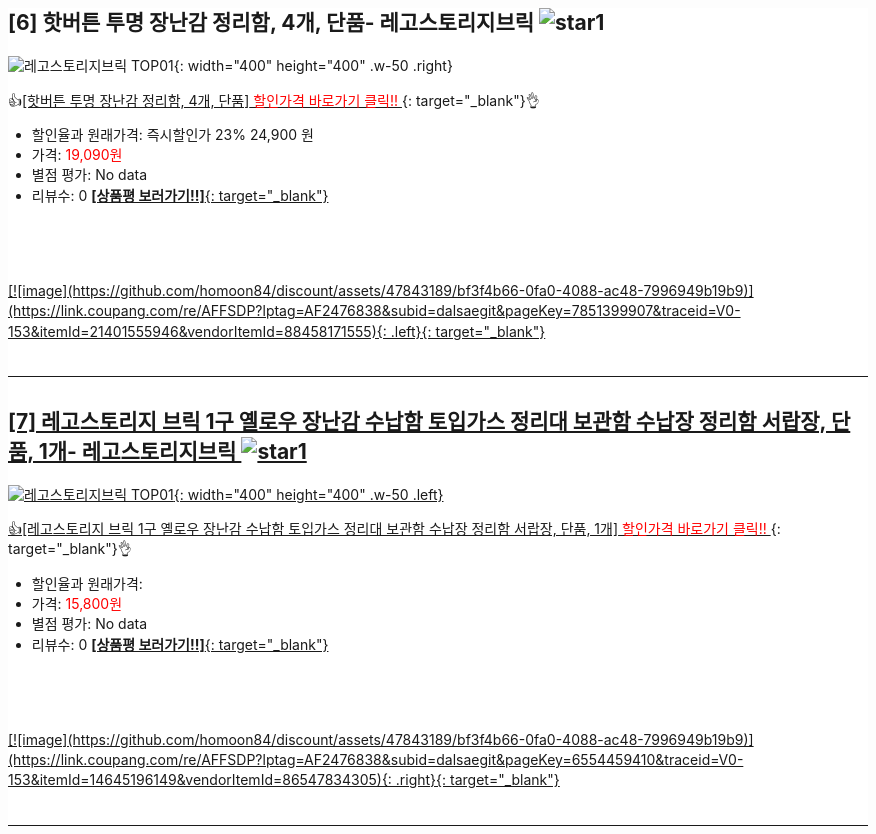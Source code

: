 
        
       
## [6] 핫버튼 투명 장난감 정리함, 4개, 단품- 레고스토리지브릭  <img width="81" alt="star1" src="https://user-images.githubusercontent.com/78655692/151471925-e5f35751-d4b9-416b-b41d-a059267a09e3.png">

![레고스토리지브릭 TOP01](https://thumbnail9.coupangcdn.com/thumbnails/remote/230x230ex/image/vendor_inventory/cc23/69d9ac6db50db74932d63aa40a568bd36b4743d1d92c9eaaf27e06858daf.jpg){: width="400" height="400" .w-50 .right}


👍<a href="https://link.coupang.com/re/AFFSDP?lptag=AF2476838&subid=dalsaegit&pageKey=7851399907&traceid=V0-153&itemId=21401555946&vendorItemId=88458171555">[핫버튼 투명 장난감 정리함, 4개, 단품]<font color=red> 할인가격 바로가기 클릭!! </font></a>{: target="_blank"}👌
<br>
- 할인율과 원래가격: 즉시할인가 23%  24,900   원
- 가격: <span style='color:red'>19,090원</span>
- 별점 평가: No data
- 리뷰수: 0 <a href="https://link.coupang.com/re/AFFSDP?lptag=AF2476838&subid=dalsaegit&pageKey=7851399907&traceid=V0-153&itemId=21401555946&vendorItemId=88458171555"> <strong>[상품평 보러가기!!]</strong>{: target="_blank"}
<br>
<br>
<br>
[![image](https://github.com/homoon84/discount/assets/47843189/bf3f4b66-0fa0-4088-ac48-7996949b19b9)](https://link.coupang.com/re/AFFSDP?lptag=AF2476838&subid=dalsaegit&pageKey=7851399907&traceid=V0-153&itemId=21401555946&vendorItemId=88458171555){: .left}{: target="_blank"}
<br>
<br>

---

        
       
## [7] 레고스토리지 브릭 1구 옐로우 장난감 수납함 토입가스 정리대 보관함 수납장 정리함 서랍장, 단품, 1개- 레고스토리지브릭  <img width="81" alt="star1" src="https://user-images.githubusercontent.com/78655692/151471925-e5f35751-d4b9-416b-b41d-a059267a09e3.png">

![레고스토리지브릭 TOP01](https://thumbnail8.coupangcdn.com/thumbnails/remote/230x230ex/image/vendor_inventory/b28a/37990c160b4cc8b22bbbdb2dfd41ee20a670344e70a4b1282d533041d4d1.jpg){: width="400" height="400" .w-50 .left}


👍<a href="https://link.coupang.com/re/AFFSDP?lptag=AF2476838&subid=dalsaegit&pageKey=6554459410&traceid=V0-153&itemId=14645196149&vendorItemId=86547834305">[레고스토리지 브릭 1구 옐로우 장난감 수납함 토입가스 정리대 보관함 수납장 정리함 서랍장, 단품, 1개]<font color=red> 할인가격 바로가기 클릭!! </font></a>{: target="_blank"}👌
<br>
- 할인율과 원래가격: 
- 가격: <span style='color:red'>15,800원</span>
- 별점 평가: No data
- 리뷰수: 0 <a href="https://link.coupang.com/re/AFFSDP?lptag=AF2476838&subid=dalsaegit&pageKey=6554459410&traceid=V0-153&itemId=14645196149&vendorItemId=86547834305"> <strong>[상품평 보러가기!!]</strong>{: target="_blank"}
<br>
<br>
<br>
[![image](https://github.com/homoon84/discount/assets/47843189/bf3f4b66-0fa0-4088-ac48-7996949b19b9)](https://link.coupang.com/re/AFFSDP?lptag=AF2476838&subid=dalsaegit&pageKey=6554459410&traceid=V0-153&itemId=14645196149&vendorItemId=86547834305){: .right}{: target="_blank"}
<br>
<br>

---